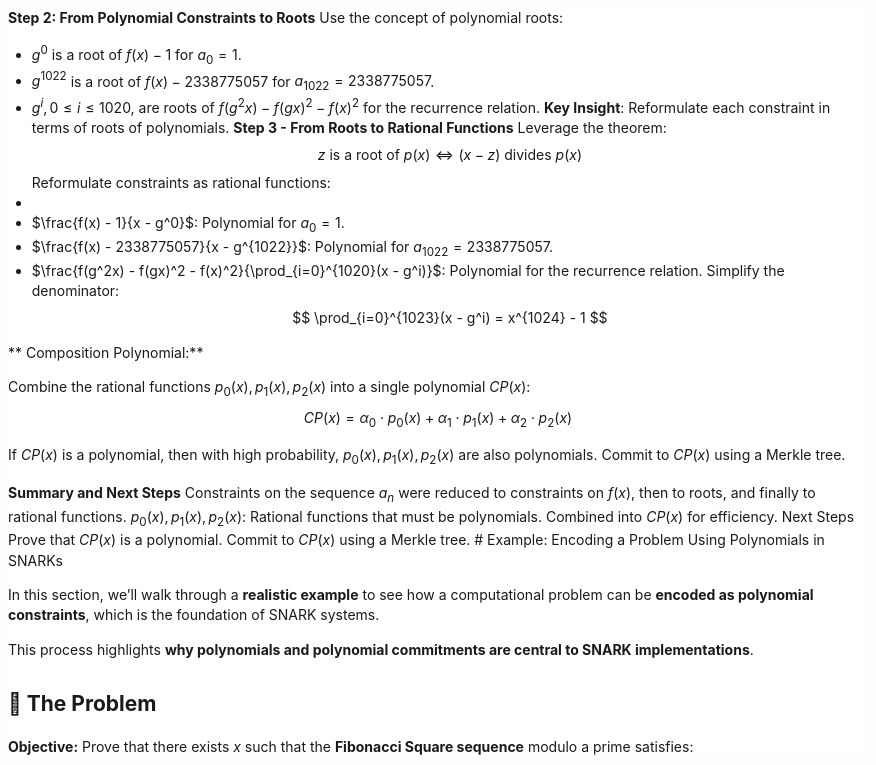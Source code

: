 **Step 2: From Polynomial Constraints to Roots**
Use the concept of polynomial roots:
* $g^0$ is a root of $f(x) - 1$ for $a_0 = 1$.
* $g^{1022}$ is a root of $f(x) - 2338775057$ for $a_{1022} = 2338775057$.
*  $g^i, 0 \leq i \leq 1020$, are roots of $f(g^2x) - f(gx)^2 - f(x)^2$ for the recurrence relation.
**Key Insight**: Reformulate each constraint in terms of roots of polynomials.
**Step 3 - From Roots to Rational Functions**
Leverage the theorem:
    $$ z \text{ is a root of } p(x) \iff (x - z) \text{ divides } p(x)    $$
Reformulate constraints as rational functions:
*   
* $\frac{f(x) - 1}{x - g^0}$: Polynomial for $a_0 = 1$.
* $\frac{f(x) - 2338775057}{x - g^{1022}}$: Polynomial for $a_{1022} = 2338775057$.
* $\frac{f(g^2x) - f(gx)^2 - f(x)^2}{\prod_{i=0}^{1020}(x - g^i)}$: Polynomial for the recurrence relation.
 Simplify the denominator:
    $$
    \prod_{i=0}^{1023}(x - g^i) = x^{1024} - 1
    $$


** Composition Polynomial:**

Combine the rational functions $p_0(x), p_1(x), p_2(x)$ into a single polynomial $CP(x)$:
    $$   CP(x) = \alpha_0 \cdot p_0(x) + \alpha_1 \cdot p_1(x) + \alpha_2 \cdot p_2(x)    $$

If $CP(x)$ is a polynomial, then with high probability, $p_0(x), p_1(x), p_2(x)$ are also polynomials.
          Commit to $CP(x)$ using a Merkle tree.


**Summary and Next Steps**
Constraints on the sequence $a_n$ were reduced to constraints on $f(x)$, then to roots, and finally to rational functions.
          $p_0(x), p_1(x), p_2(x)$: Rational functions that must be polynomials.
          Combined into $CP(x)$ for efficiency.
Next Steps
Prove that $CP(x)$ is a polynomial.
 Commit to $CP(x)$ using a Merkle tree.
    #   Example: Encoding a Problem Using Polynomials in SNARKs

In this section, we’ll walk through a **realistic example** to see how a computational problem can be **encoded as polynomial constraints**, which is the foundation of SNARK systems.  

This process highlights **why polynomials and polynomial commitments are central to SNARK implementations**.



## 🎯 The Problem

**Objective:** Prove that there exists $x$ such that the **Fibonacci Square sequence** modulo a prime satisfies:  
